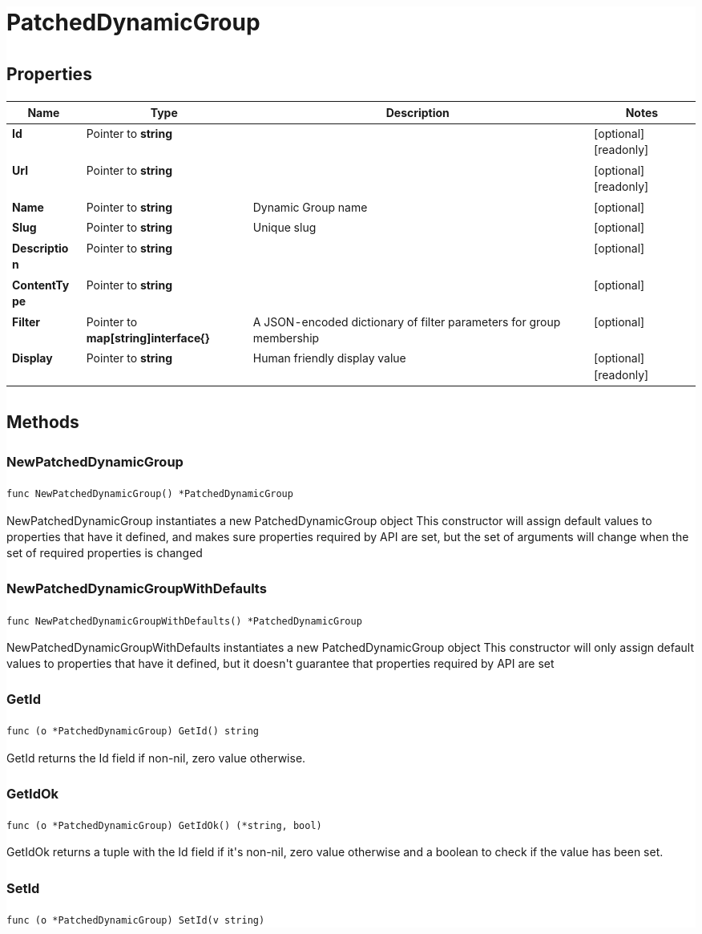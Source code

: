 # PatchedDynamicGroup

## Properties

Name | Type | Description | Notes
------------ | ------------- | ------------- | -------------
**Id** | Pointer to **string** |  | [optional] [readonly] 
**Url** | Pointer to **string** |  | [optional] [readonly] 
**Name** | Pointer to **string** | Dynamic Group name | [optional] 
**Slug** | Pointer to **string** | Unique slug | [optional] 
**Description** | Pointer to **string** |  | [optional] 
**ContentType** | Pointer to **string** |  | [optional] 
**Filter** | Pointer to **map[string]interface{}** | A JSON-encoded dictionary of filter parameters for group membership | [optional] 
**Display** | Pointer to **string** | Human friendly display value | [optional] [readonly] 

## Methods

### NewPatchedDynamicGroup

`func NewPatchedDynamicGroup() *PatchedDynamicGroup`

NewPatchedDynamicGroup instantiates a new PatchedDynamicGroup object
This constructor will assign default values to properties that have it defined,
and makes sure properties required by API are set, but the set of arguments
will change when the set of required properties is changed

### NewPatchedDynamicGroupWithDefaults

`func NewPatchedDynamicGroupWithDefaults() *PatchedDynamicGroup`

NewPatchedDynamicGroupWithDefaults instantiates a new PatchedDynamicGroup object
This constructor will only assign default values to properties that have it defined,
but it doesn't guarantee that properties required by API are set

### GetId

`func (o *PatchedDynamicGroup) GetId() string`

GetId returns the Id field if non-nil, zero value otherwise.

### GetIdOk

`func (o *PatchedDynamicGroup) GetIdOk() (*string, bool)`

GetIdOk returns a tuple with the Id field if it's non-nil, zero value otherwise
and a boolean to check if the value has been set.

### SetId

`func (o *PatchedDynamicGroup) SetId(v string)`
